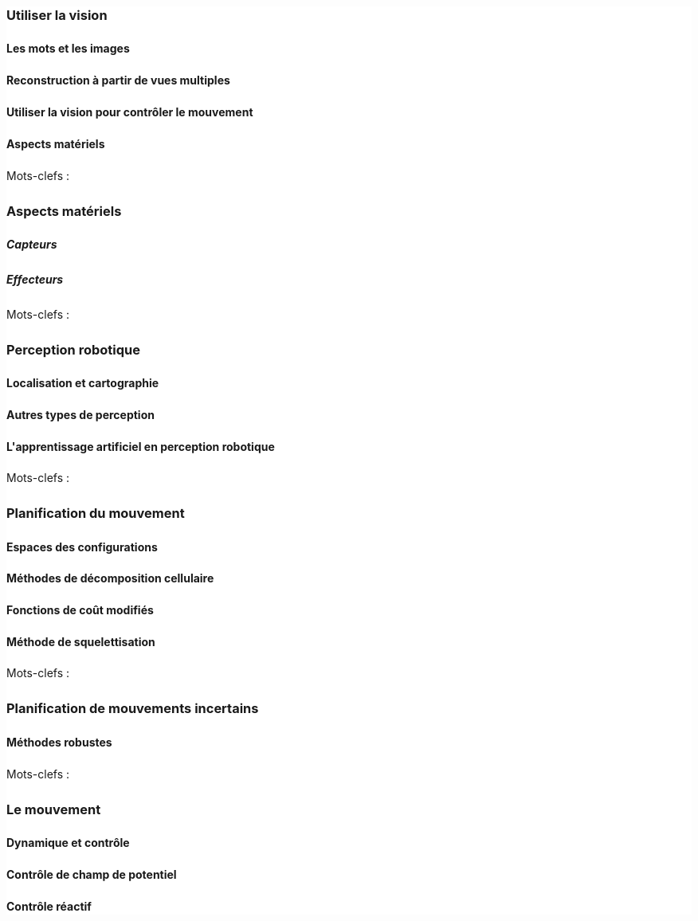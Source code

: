 
### Utiliser la vision
#### Les mots et les images 
#### Reconstruction à partir de vues multiples 
#### Utiliser la vision pour contrôler le mouvement 
#### Aspects matériels 
####

Mots-clefs :


### Aspects matériels
##### Capteurs 
##### Effecteurs 

Mots-clefs :


### Perception robotique
#### Localisation et cartographie
#### Autres types de perception 
#### L'apprentissage artificiel en perception robotique


Mots-clefs :


### Planification du mouvement
#### Espaces des configurations
#### Méthodes de décomposition cellulaire 
#### Fonctions de coût modifiés 
#### Méthode de squelettisation

Mots-clefs :

### Planification de mouvements incertains 
#### Méthodes robustes
####
####
####

Mots-clefs :



### Le mouvement
#### Dynamique et contrôle 
#### Contrôle de champ de potentiel 
#### Contrôle réactif 
